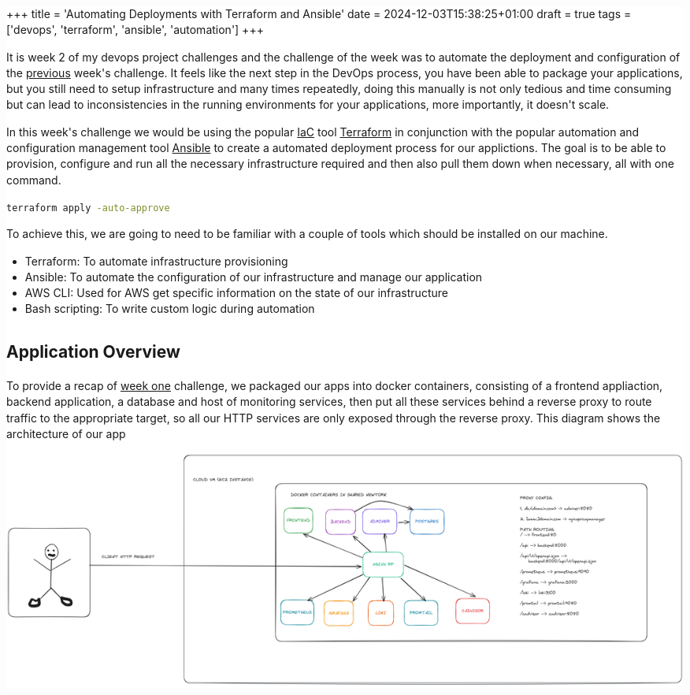 +++
title = 'Automating Deployments with Terraform and Ansible'
date = 2024-12-03T15:38:25+01:00
draft = true
tags = ['devops', 'terraform', 'ansible', 'automation']
+++

It is week 2 of my devops project challenges and the challenge of the week was to automate the deployment and configuration of the [previous](/posts/compose-your-apps) week's challenge. It feels like the next step in the DevOps process, you have been able to package your applications, but you still need to setup infrastructure and many times repeatedly, doing this manually is not only tedious and time consuming but can lead to inconsistencies in the running environments for your applications, more importantly, it doesn't scale.

In this week's challenge we would be using the popular [IaC](https://aws.amazon.com/what-is/iac/) tool [Terraform](https://www.terraform.io/) in conjunction with the popular automation and configuration management tool [Ansible](https://www.ansible.com/) to create a automated deployment process for our applictions. The goal is to be able to provision, configure and run all the necessary infrastructure required and then also pull them down when necessary, all with one command.

```bash
terraform apply -auto-approve
```

To achieve this, we are going to need to be familiar with a couple of tools which should be installed on our machine.

- Terraform: To automate infrastructure provisioning
- Ansible: To automate the configuration of our infrastructure and manage our application
- AWS CLI: Used for AWS get specific information on the state of our infrastructure
- Bash scripting: To write custom logic during automation

## Application Overview

To provide a recap of [week one](/posts/compose-your-apps) challenge, we packaged our apps into docker containers, consisting of a frontend appliaction, backend application, a database and host of monitoring services, then put all these services behind a reverse proxy to route traffic to the appropriate target, so all our HTTP services are only exposed through the reverse proxy. This diagram shows the architecture of our app

![architecure diagram](images/architecture.png)
